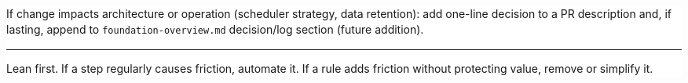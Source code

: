 If change impacts architecture or operation (scheduler strategy, data retention): add one-line decision to a PR description and, if lasting, append to `foundation-overview.md` decision/log section (future addition).

---
Lean first. If a step regularly causes friction, automate it. If a rule adds friction without protecting value, remove or simplify it.
